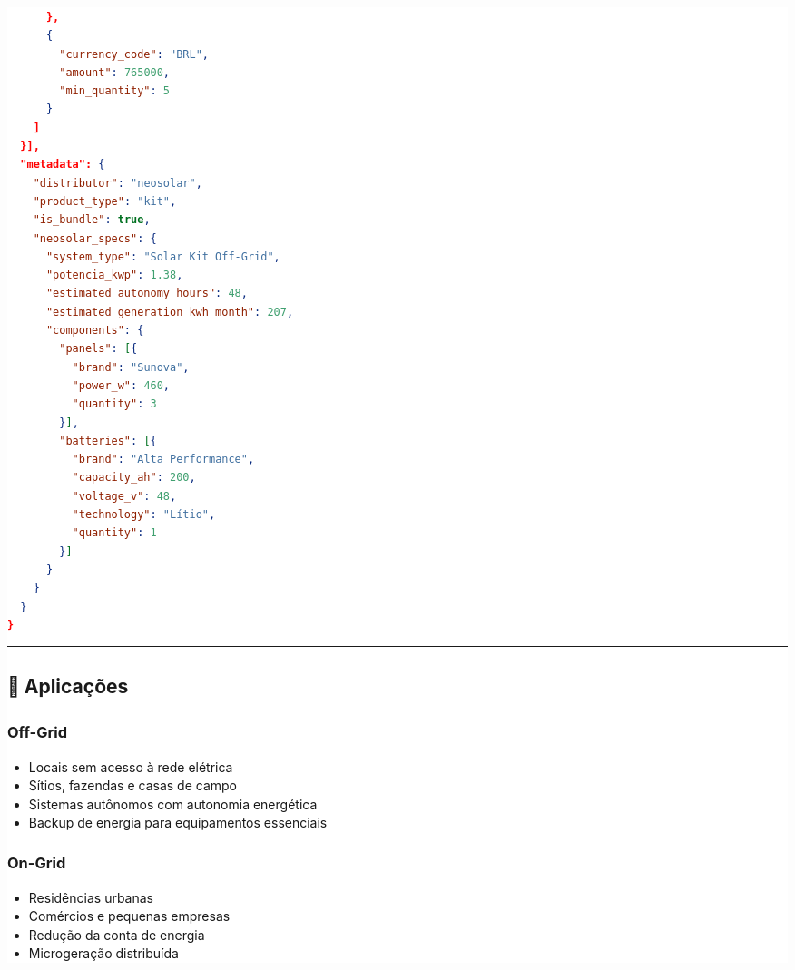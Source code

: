 ```json
      },
      {
        "currency_code": "BRL",
        "amount": 765000,
        "min_quantity": 5
      }
    ]
  }],
  "metadata": {
    "distributor": "neosolar",
    "product_type": "kit",
    "is_bundle": true,
    "neosolar_specs": {
      "system_type": "Solar Kit Off-Grid",
      "potencia_kwp": 1.38,
      "estimated_autonomy_hours": 48,
      "estimated_generation_kwh_month": 207,
      "components": {
        "panels": [{
          "brand": "Sunova",
          "power_w": 460,
          "quantity": 3
        }],
        "batteries": [{
          "brand": "Alta Performance",
          "capacity_ah": 200,
          "voltage_v": 48,
          "technology": "Lítio",
          "quantity": 1
        }]
      }
    }
  }
}
```

---

## 🎯 Aplicações

### Off-Grid

- Locais sem acesso à rede elétrica
- Sítios, fazendas e casas de campo
- Sistemas autônomos com autonomia energética
- Backup de energia para equipamentos essenciais

### On-Grid

- Residências urbanas
- Comércios e pequenas empresas
- Redução da conta de energia
- Microgeração distribuída
